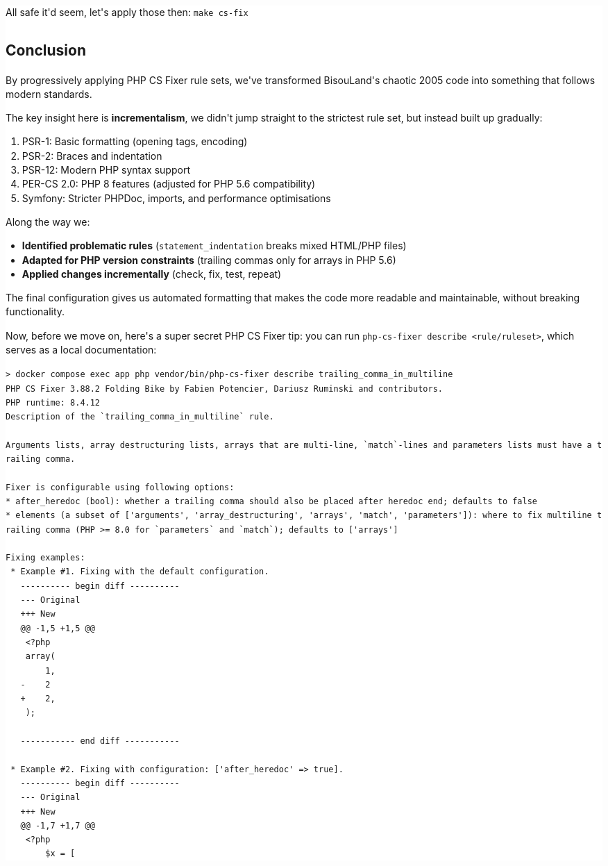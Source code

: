 All safe it'd seem, let's apply those then: `make cs-fix`

## Conclusion

By progressively applying PHP CS Fixer rule sets,
we've transformed BisouLand's chaotic 2005 code into something that follows modern standards.

The key insight here is **incrementalism**,
we didn't jump straight to the strictest rule set,
but instead built up gradually:

1. PSR-1: Basic formatting (opening tags, encoding)
2. PSR-2: Braces and indentation
3. PSR-12: Modern PHP syntax support
4. PER-CS 2.0: PHP 8 features (adjusted for PHP 5.6 compatibility)
5. Symfony: Stricter PHPDoc, imports, and performance optimisations

Along the way we:

* **Identified problematic rules** (`statement_indentation` breaks mixed HTML/PHP files)
* **Adapted for PHP version constraints** (trailing commas only for arrays in PHP 5.6)
* **Applied changes incrementally** (check, fix, test, repeat)

The final configuration gives us automated formatting that makes the code more
readable and maintainable, without breaking functionality.

Now, before we move on, here's a super secret PHP CS Fixer tip:
you can run `php-cs-fixer describe <rule/ruleset>`,
which serves as a local documentation:

```console
> docker compose exec app php vendor/bin/php-cs-fixer describe trailing_comma_in_multiline
PHP CS Fixer 3.88.2 Folding Bike by Fabien Potencier, Dariusz Ruminski and contributors.
PHP runtime: 8.4.12
Description of the `trailing_comma_in_multiline` rule.

Arguments lists, array destructuring lists, arrays that are multi-line, `match`-lines and parameters lists must have a trailing comma.

Fixer is configurable using following options:
* after_heredoc (bool): whether a trailing comma should also be placed after heredoc end; defaults to false
* elements (a subset of ['arguments', 'array_destructuring', 'arrays', 'match', 'parameters']): where to fix multiline trailing comma (PHP >= 8.0 for `parameters` and `match`); defaults to ['arrays']

Fixing examples:
 * Example #1. Fixing with the default configuration.
   ---------- begin diff ----------
   --- Original
   +++ New
   @@ -1,5 +1,5 @@
    <?php
    array(
        1,
   -    2
   +    2,
    );
   
   ----------- end diff -----------

 * Example #2. Fixing with configuration: ['after_heredoc' => true].
   ---------- begin diff ----------
   --- Original
   +++ New
   @@ -1,7 +1,7 @@
    <?php
        $x = [
```